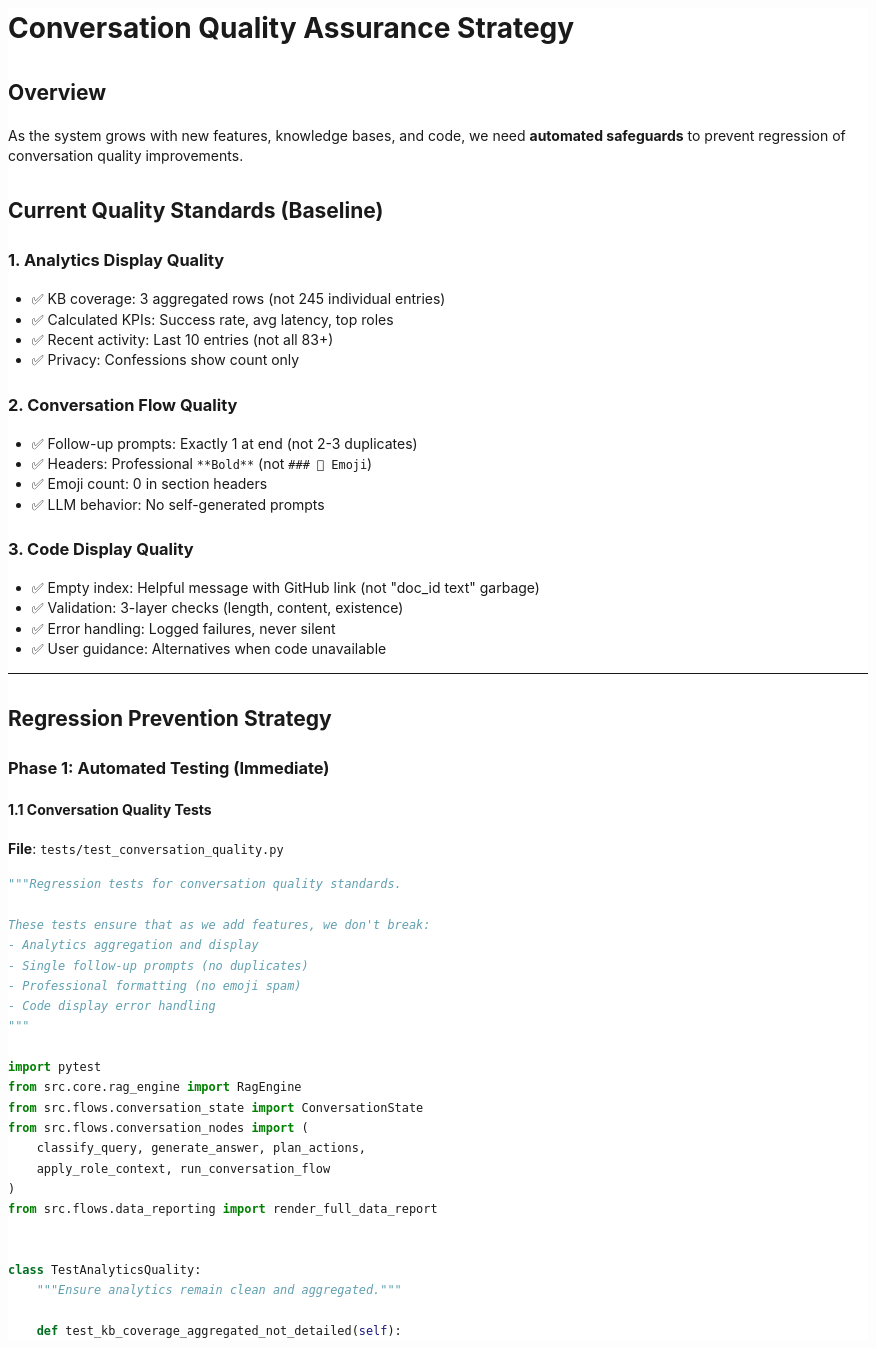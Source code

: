 # Conversation Quality Assurance Strategy

## Overview

As the system grows with new features, knowledge bases, and code, we need **automated safeguards** to prevent regression of conversation quality improvements.

## Current Quality Standards (Baseline)

### 1. Analytics Display Quality
- ✅ KB coverage: 3 aggregated rows (not 245 individual entries)
- ✅ Calculated KPIs: Success rate, avg latency, top roles
- ✅ Recent activity: Last 10 entries (not all 83+)
- ✅ Privacy: Confessions show count only

### 2. Conversation Flow Quality
- ✅ Follow-up prompts: Exactly 1 at end (not 2-3 duplicates)
- ✅ Headers: Professional `**Bold**` (not `### 🎯 Emoji`)
- ✅ Emoji count: 0 in section headers
- ✅ LLM behavior: No self-generated prompts

### 3. Code Display Quality
- ✅ Empty index: Helpful message with GitHub link (not "doc_id text" garbage)
- ✅ Validation: 3-layer checks (length, content, existence)
- ✅ Error handling: Logged failures, never silent
- ✅ User guidance: Alternatives when code unavailable

---

## Regression Prevention Strategy

### Phase 1: Automated Testing (Immediate)

#### 1.1 Conversation Quality Tests

**File**: `tests/test_conversation_quality.py`

```python
"""Regression tests for conversation quality standards.

These tests ensure that as we add features, we don't break:
- Analytics aggregation and display
- Single follow-up prompts (no duplicates)
- Professional formatting (no emoji spam)
- Code display error handling
"""

import pytest
from src.core.rag_engine import RagEngine
from src.flows.conversation_state import ConversationState
from src.flows.conversation_nodes import (
    classify_query, generate_answer, plan_actions,
    apply_role_context, run_conversation_flow
)
from src.flows.data_reporting import render_full_data_report


class TestAnalyticsQuality:
    """Ensure analytics remain clean and aggregated."""

    def test_kb_coverage_aggregated_not_detailed(self):
```